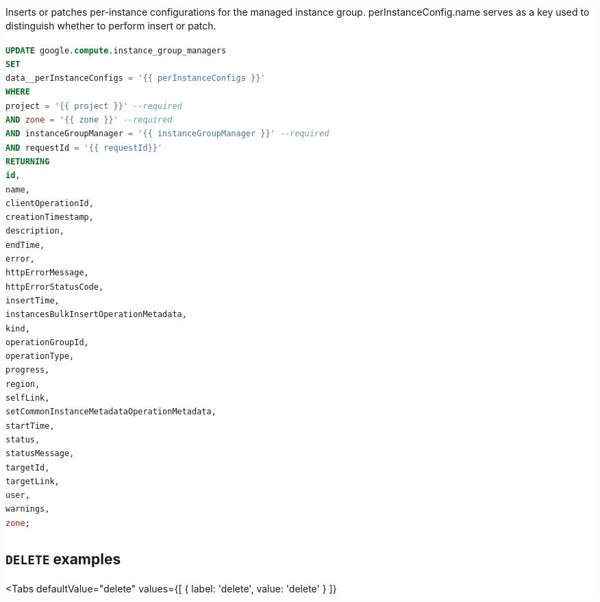 Inserts or patches per-instance configurations for the managed instance group. perInstanceConfig.name serves as a key used to distinguish whether to perform insert or patch.

```sql
UPDATE google.compute.instance_group_managers
SET 
data__perInstanceConfigs = '{{ perInstanceConfigs }}'
WHERE 
project = '{{ project }}' --required
AND zone = '{{ zone }}' --required
AND instanceGroupManager = '{{ instanceGroupManager }}' --required
AND requestId = '{{ requestId}}'
RETURNING
id,
name,
clientOperationId,
creationTimestamp,
description,
endTime,
error,
httpErrorMessage,
httpErrorStatusCode,
insertTime,
instancesBulkInsertOperationMetadata,
kind,
operationGroupId,
operationType,
progress,
region,
selfLink,
setCommonInstanceMetadataOperationMetadata,
startTime,
status,
statusMessage,
targetId,
targetLink,
user,
warnings,
zone;
```
</TabItem>
</Tabs>


## `DELETE` examples

<Tabs
    defaultValue="delete"
    values={[
        { label: 'delete', value: 'delete' }
    ]}
>
<TabItem value="delete">
